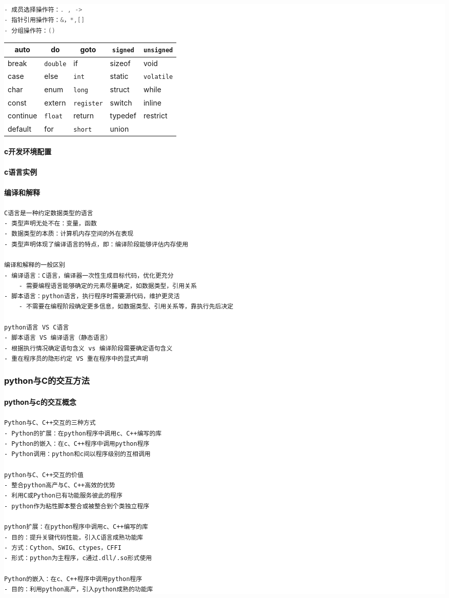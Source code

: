 ```c
- 成员选择操作符：. , ->
- 指针引用操作符：&，*,[]
- 分组操作符：()

```

| auto     | do       | goto       | `signed` | `unsigned` |
| -------- | -------- | ---------- | -------- | ---------- |
| break    | `double` | if         | sizeof   | void       |
| case     | else     | `int`      | static   | `volatile` |
| char     | enum     | `long`     | struct   | while      |
| const    | extern   | `register` | switch   | inline     |
| continue | `float`  | return     | typedef  | restrict   |
| default  | for      | `short`    | union    |            |

#### c开发环境配置

#### c语言实例

#### 编译和解释

```shell
C语言是一种约定数据类型的语言
- 类型声明无处不在：变量，函数
- 数据类型的本质：计算机内存空间的外在表现
- 类型声明体现了编译语言的特点，即：编译阶段能够评估内存使用

编译和解释的一般区别
- 编译语言：C语言，编译器一次性生成目标代码，优化更充分
	- 需要编程语言能够确定的元素尽量确定，如数据类型，引用关系
- 脚本语言：python语言，执行程序时需要源代码，维护更灵活
	- 不需要在编程阶段确定更多信息，如数据类型、引用关系等，靠执行先后决定

python语言 VS C语言
- 脚本语言 VS 编译语言（静态语言）
- 根据执行情况确定语句含义 vs 编译阶段需要确定语句含义
- 重在程序员的隐形约定 VS 重在程序中的显式声明
```

### python与C的交互方法

#### python与c的交互概念

```shell
Python与C、C++交互的三种方式
- Python的扩展：在python程序中调用c、C++编写的库
- Python的嵌入：在c、C++程序中调用python程序
- Python调用：python和c间以程序级别的互相调用

python与C、C++交互的价值
- 整合python高产与C、C++高效的优势
- 利用C或Python已有功能服务彼此的程序
- python作为粘性脚本整合或被整合到个类独立程序

python扩展：在python程序中调用c、C++编写的库
- 目的：提升关键代码性能，引入C语言成熟功能库
- 方式：Cython、SWIG、ctypes，CFFI
- 形式：python为主程序，c通过.dll/.so形式使用

Python的嵌入：在c、C++程序中调用python程序
- 目的：利用python高产，引入python成熟的功能库
```